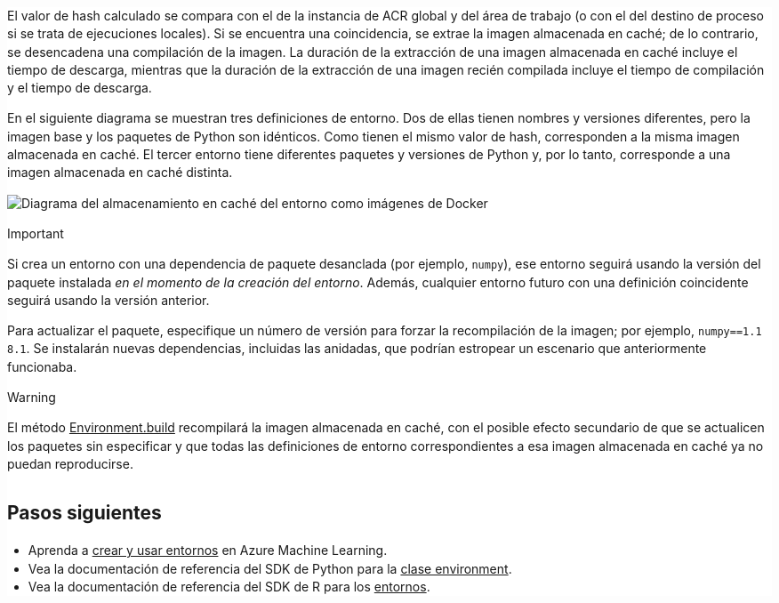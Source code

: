 El valor de hash calculado se compara con el de la instancia de ACR global y del área de trabajo (o con el del destino de proceso si se trata de ejecuciones locales). Si se encuentra una coincidencia, se extrae la imagen almacenada en caché; de lo contrario, se desencadena una compilación de la imagen. La duración de la extracción de una imagen almacenada en caché incluye el tiempo de descarga, mientras que la duración de la extracción de una imagen recién compilada incluye el tiempo de compilación y el tiempo de descarga. 

En el siguiente diagrama se muestran tres definiciones de entorno. Dos de ellas tienen nombres y versiones diferentes, pero la imagen base y los paquetes de Python son idénticos. Como tienen el mismo valor de hash, corresponden a la misma imagen almacenada en caché. El tercer entorno tiene diferentes paquetes y versiones de Python y, por lo tanto, corresponde a una imagen almacenada en caché distinta.

![Diagrama del almacenamiento en caché del entorno como imágenes de Docker](./media/concept-environments/environment-caching.png)

>[!IMPORTANT]
> Si crea un entorno con una dependencia de paquete desanclada (por ejemplo, ```numpy```), ese entorno seguirá usando la versión del paquete instalada _en el momento de la creación del entorno_. Además, cualquier entorno futuro con una definición coincidente seguirá usando la versión anterior. 

Para actualizar el paquete, especifique un número de versión para forzar la recompilación de la imagen; por ejemplo, ```numpy==1.18.1```. Se instalarán nuevas dependencias, incluidas las anidadas, que podrían estropear un escenario que anteriormente funcionaba. 

> [!WARNING]
>  El método [Environment.build](/python/api/azureml-core/azureml.core.environment.environment#build-workspace--image-build-compute-none-) recompilará la imagen almacenada en caché, con el posible efecto secundario de que se actualicen los paquetes sin especificar y que todas las definiciones de entorno correspondientes a esa imagen almacenada en caché ya no puedan reproducirse.

## <a name="next-steps"></a>Pasos siguientes

* Aprenda a [crear y usar entornos](how-to-use-environments.md) en Azure Machine Learning.
* Vea la documentación de referencia del SDK de Python para la [clase environment](/python/api/azureml-core/azureml.core.environment%28class%29).
* Vea la documentación de referencia del SDK de R para los [entornos](https://azure.github.io/azureml-sdk-for-r/reference/index.html#section-environments).
